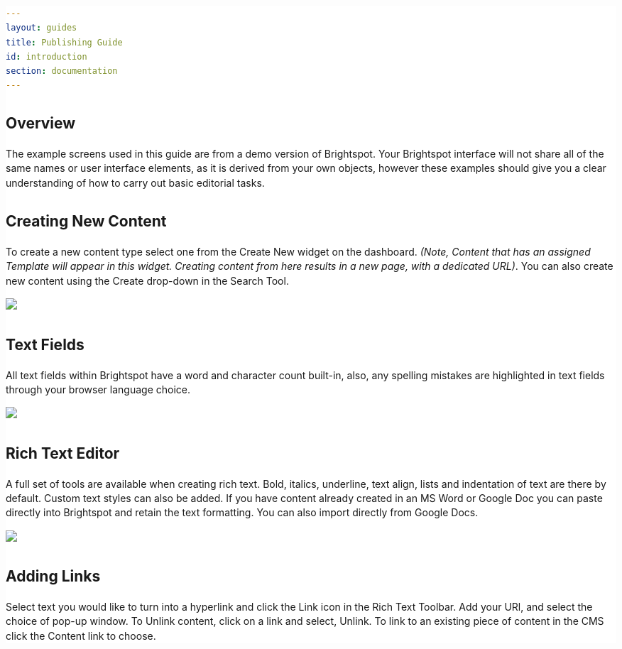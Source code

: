 ```yaml
---
layout: guides
title: Publishing Guide
id: introduction
section: documentation
---
```


<div markdown="1" class="span8">


## Overview

The example screens used in this guide are from a demo version of Brightspot. Your Brightspot interface will not share all of the same names or user interface elements, as it is derived from your own objects, however these examples should give you a clear understanding of how to carry out basic editorial tasks.

## Creating New Content

To create a new content type select one from the Create New widget on the dashboard. *(Note, Content that has an assigned Template will appear in this widget. Creating content from here results in a new page, with a dedicated URL)*. You can also create new content using the Create drop-down in the Search Tool.

![](http://docs.brightspot.s3.amazonaws.com/create_new_2.1.png)

## Text Fields

All text fields within Brightspot have a word and character count built-in, also, any spelling mistakes are highlighted in text fields through your browser language choice. 

![](http://docs.brightspot.s3.amazonaws.com/text-fields-2.1.png)


## Rich Text Editor

A full set of tools are available when creating rich text. Bold, italics, underline, text align, lists and indentation of text are there by default. Custom text styles can also be added. If you have content already created in an MS Word or Google Doc you can paste directly into Brightspot and retain the text formatting. You can also import directly from Google Docs.

![](http://docs.brightspot.s3.amazonaws.com/rich-text-2.1.png)

## Adding Links

Select text you would like to turn into a hyperlink and click the Link icon in the Rich Text Toolbar. Add your URl, and select the choice of pop-up window. To Unlink content, click on a link and select, Unlink. To link to an existing piece of content in the CMS click the Content link to choose.
